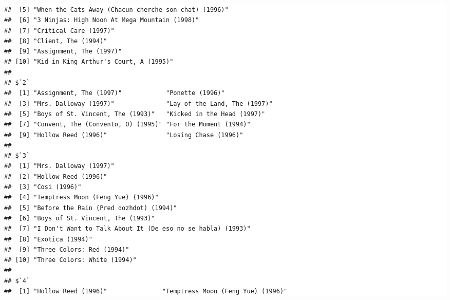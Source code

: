     ##  [5] "When the Cats Away (Chacun cherche son chat) (1996)"       
    ##  [6] "3 Ninjas: High Noon At Mega Mountain (1998)"               
    ##  [7] "Critical Care (1997)"                                      
    ##  [8] "Client, The (1994)"                                        
    ##  [9] "Assignment, The (1997)"                                    
    ## [10] "Kid in King Arthur's Court, A (1995)"                      
    ## 
    ## $`2`
    ##  [1] "Assignment, The (1997)"            "Ponette (1996)"                   
    ##  [3] "Mrs. Dalloway (1997)"              "Lay of the Land, The (1997)"      
    ##  [5] "Boys of St. Vincent, The (1993)"   "Kicked in the Head (1997)"        
    ##  [7] "Convent, The (Convento, O) (1995)" "For the Moment (1994)"            
    ##  [9] "Hollow Reed (1996)"                "Losing Chase (1996)"              
    ## 
    ## $`3`
    ##  [1] "Mrs. Dalloway (1997)"                                     
    ##  [2] "Hollow Reed (1996)"                                       
    ##  [3] "Cosi (1996)"                                              
    ##  [4] "Temptress Moon (Feng Yue) (1996)"                         
    ##  [5] "Before the Rain (Pred dozhdot) (1994)"                    
    ##  [6] "Boys of St. Vincent, The (1993)"                          
    ##  [7] "I Don't Want to Talk About It (De eso no se habla) (1993)"
    ##  [8] "Exotica (1994)"                                           
    ##  [9] "Three Colors: Red (1994)"                                 
    ## [10] "Three Colors: White (1994)"                               
    ## 
    ## $`4`
    ##  [1] "Hollow Reed (1996)"               "Temptress Moon (Feng Yue) (1996)"